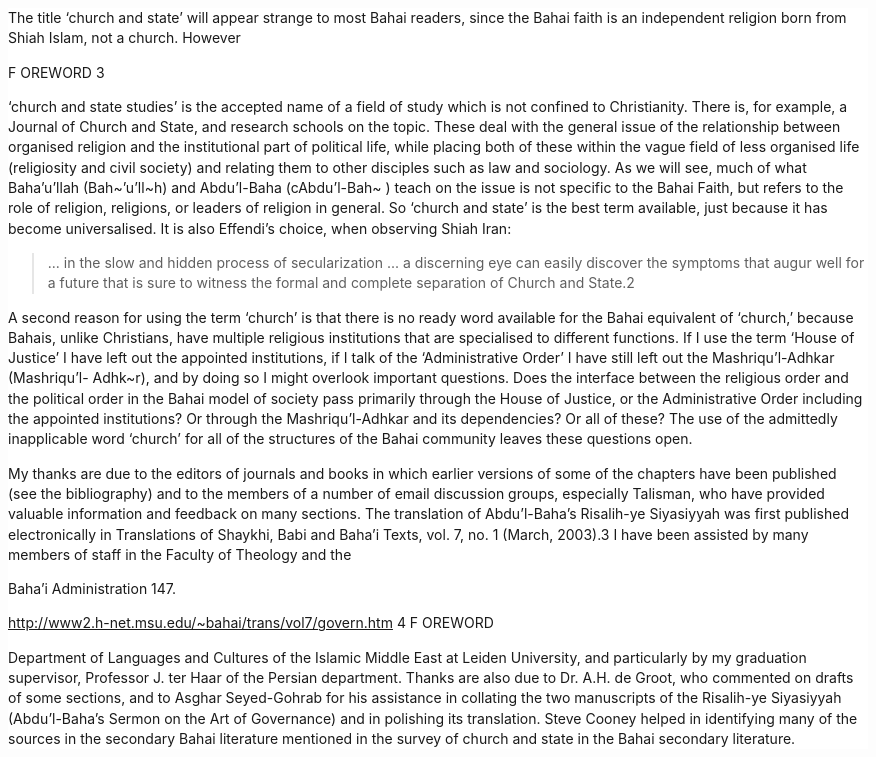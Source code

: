 The title ‘church and state’ will appear strange to most Bahai readers, since the
Bahai faith is an independent religion born from Shiah Islam, not a church. However

F OREWORD 3

‘church and state studies’ is the accepted name of a field of study which is not
confined to Christianity. There is, for example, a Journal of Church and State, and
research schools on the topic. These deal with the general issue of the relationship
between organised religion and the institutional part of political life, while placing
both of these within the vague field of less organised life (religiosity and civil
society) and relating them to other disciples such as law and sociology. As we will
see, much of what Baha’u’llah (Bah~’u’ll~h) and Abdu’l-Baha (cAbdu’l-Bah~ ) teach
on the issue is not specific to the Bahai Faith, but refers to the role of religion,
religions, or leaders of religion in general. So ‘church and state’ is the best term
available, just because it has become universalised. It is also Effendi’s choice, when
observing Shiah Iran:

> ... in the slow and hidden process of secularization ... a discerning eye
> can easily discover the symptoms that augur well for a future that is sure
> to witness the formal and complete separation of Church and State.2

A second reason for using the term ‘church’ is that there is no ready word available
for the Bahai equivalent of ‘church,’ because Bahais, unlike Christians, have multiple
religious institutions that are specialised to different functions. If I use the term
‘House of Justice’ I have left out the appointed institutions, if I talk of the
‘Administrative Order’ I have still left out the Mashriqu’l-Adhkar (Mashriqu’l-
Adhk~r), and by doing so I might overlook important questions. Does the interface
between the religious order and the political order in the Bahai model of society pass
primarily through the House of Justice, or the Administrative Order including the
appointed institutions? Or through the Mashriqu’l-Adhkar and its dependencies? Or
all of these? The use of the admittedly inapplicable word ‘church’ for all of the
structures of the Bahai community leaves these questions open.

My thanks are due to the editors of journals and books in which earlier versions
of some of the chapters have been published (see the bibliography) and to the
members of a number of email discussion groups, especially Talisman, who have
provided valuable information and feedback on many sections. The translation of
Abdu’l-Baha’s Risalih-ye Siyasiyyah was first published electronically in
Translations of Shaykhi, Babi and Baha’i Texts, vol. 7, no. 1 (March, 2003).3 I have
been assisted by many members of staff in the Faculty of Theology and the

Baha’i Administration 147.

http://www2.h-net.msu.edu/~bahai/trans/vol7/govern.htm
4 F OREWORD

Department of Languages and Cultures of the Islamic Middle East at Leiden
University, and particularly by my graduation supervisor, Professor J. ter Haar of the
Persian department. Thanks are also due to Dr. A.H. de Groot, who commented on
drafts of some sections, and to Asghar Seyed-Gohrab for his assistance in collating
the two manuscripts of the Risalih-ye Siyasiyyah (Abdu’l-Baha’s Sermon on the Art
of Governance) and in polishing its translation. Steve Cooney helped in identifying
many of the sources in the secondary Bahai literature mentioned in the survey of
church and state in the Bahai secondary literature.
